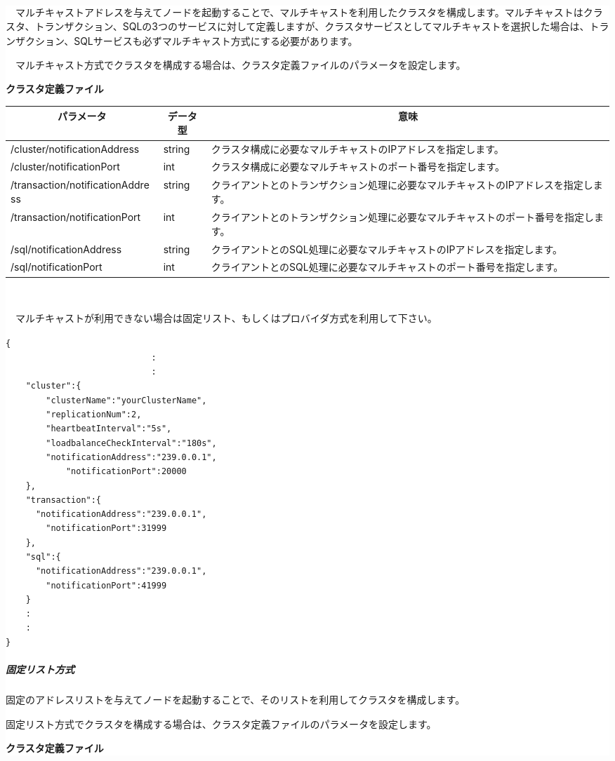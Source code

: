 　マルチキャストアドレスを与えてノードを起動することで、マルチキャストを利用したクラスタを構成します。マルチキャストはクラスタ、トランザクション、SQLの3つのサービスに対して定義しますが、クラスタサービスとしてマルチキャストを選択した場合は、トランザクション、SQLサービスも必ずマルチキャスト方式にする必要があります。

　マルチキャスト方式でクラスタを構成する場合は、クラスタ定義ファイルのパラメータを設定します。

**クラスタ定義ファイル**

| パラメータ                  | データ型 | 意味                                                                     |
|-----------------------------|----------|--------------------------------------------------------------------------|
| /cluster/notificationAddress | string   | クラスタ構成に必要なマルチキャストのIPアドレスを指定します。 |
| /cluster/notificationPort | int   | クラスタ構成に必要なマルチキャストのポート番号を指定します。 |
| /transaction/notificationAddress | string   | クライアントとのトランザクション処理に必要なマルチキャストのIPアドレスを指定します。 |
| /transaction/notificationPort | int   | クライアントとのトランザクション処理に必要なマルチキャストのポート番号を指定します。 |
| /sql/notificationAddress | string   | クライアントとのSQL処理に必要なマルチキャストのIPアドレスを指定します。 |
| /sql/notificationPort | int   | クライアントとのSQL処理に必要なマルチキャストのポート番号を指定します。 |
　

　マルチキャストが利用できない場合は固定リスト、もしくはプロバイダ方式を利用して下さい。

``` example
{
                             :
                             :
    "cluster":{
        "clusterName":"yourClusterName",
        "replicationNum":2,
        "heartbeatInterval":"5s",
        "loadbalanceCheckInterval":"180s",
        "notificationAddress":"239.0.0.1",
    		"notificationPort":20000        
    },
    "transaction":{
      "notificationAddress":"239.0.0.1",
  		"notificationPort":31999
    },
    "sql":{
      "notificationAddress":"239.0.0.1",
  		"notificationPort":41999
    }
    :
    :    
}
```

##### 固定リスト方式

固定のアドレスリストを与えてノードを起動することで、そのリストを利用してクラスタを構成します。

固定リスト方式でクラスタを構成する場合は、クラスタ定義ファイルのパラメータを設定します。

**クラスタ定義ファイル**
